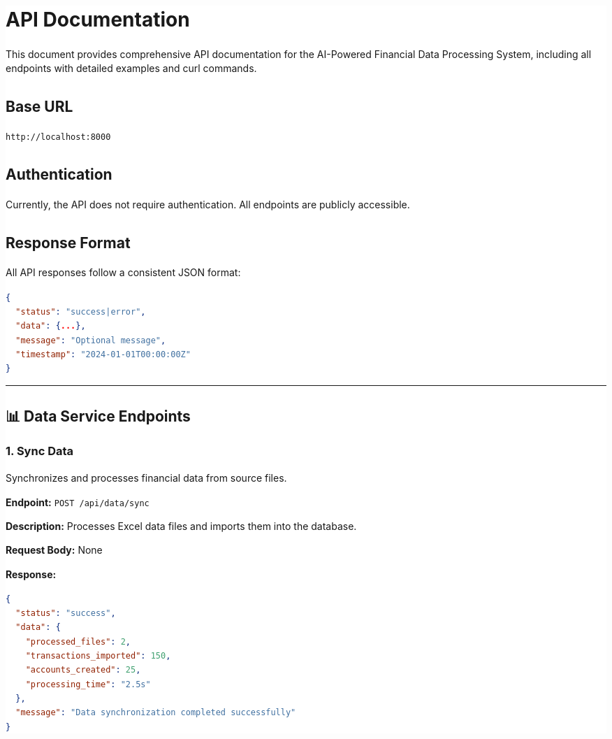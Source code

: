 # API Documentation

This document provides comprehensive API documentation for the AI-Powered Financial Data Processing System, including all endpoints with detailed examples and curl commands.

## Base URL
```
http://localhost:8000
```

## Authentication
Currently, the API does not require authentication. All endpoints are publicly accessible.

## Response Format
All API responses follow a consistent JSON format:
```json
{
  "status": "success|error",
  "data": {...},
  "message": "Optional message",
  "timestamp": "2024-01-01T00:00:00Z"
}
```

---

## 📊 Data Service Endpoints

### 1. Sync Data
Synchronizes and processes financial data from source files.

**Endpoint:** `POST /api/data/sync`

**Description:** Processes Excel data files and imports them into the database.

**Request Body:** None

**Response:**
```json
{
  "status": "success",
  "data": {
    "processed_files": 2,
    "transactions_imported": 150,
    "accounts_created": 25,
    "processing_time": "2.5s"
  },
  "message": "Data synchronization completed successfully"
}
```

